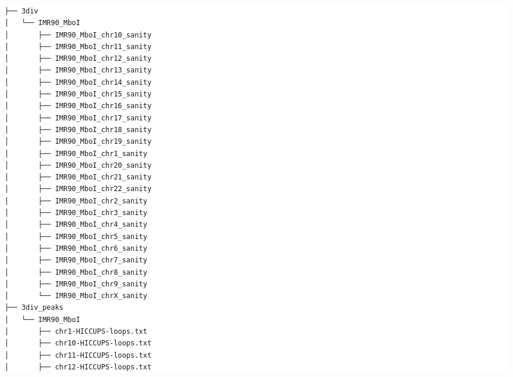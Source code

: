 ```
├── 3div                                                                                                                                          
│   └── IMR90_MboI                                                                                                                                
│       ├── IMR90_MboI_chr10_sanity                                                                                                               
│       ├── IMR90_MboI_chr11_sanity                                                                                                               
│       ├── IMR90_MboI_chr12_sanity                                                                                                               
│       ├── IMR90_MboI_chr13_sanity                                                                                                               
│       ├── IMR90_MboI_chr14_sanity                                                                                                               
│       ├── IMR90_MboI_chr15_sanity                                                                                                               
│       ├── IMR90_MboI_chr16_sanity                                                                                                               
│       ├── IMR90_MboI_chr17_sanity                                                                                                               
│       ├── IMR90_MboI_chr18_sanity                                                                                                               
│       ├── IMR90_MboI_chr19_sanity                                                                                                               
│       ├── IMR90_MboI_chr1_sanity                                                                                                                
│       ├── IMR90_MboI_chr20_sanity                                                                                                               
│       ├── IMR90_MboI_chr21_sanity                                                                                                               
│       ├── IMR90_MboI_chr22_sanity                                                                                                               
│       ├── IMR90_MboI_chr2_sanity                                                                                                                
│       ├── IMR90_MboI_chr3_sanity                                                                                                                
│       ├── IMR90_MboI_chr4_sanity                                                                                                                
│       ├── IMR90_MboI_chr5_sanity                                                                                                                
│       ├── IMR90_MboI_chr6_sanity                                                                                                                
│       ├── IMR90_MboI_chr7_sanity                                                                                                                
│       ├── IMR90_MboI_chr8_sanity                                                                                                                
│       ├── IMR90_MboI_chr9_sanity                                                                                                                
│       └── IMR90_MboI_chrX_sanity                                                                                                                
├── 3div_peaks                                                                                                                                    
│   └── IMR90_MboI                                                                                                                                
│       ├── chr1-HICCUPS-loops.txt                                                                                                                
│       ├── chr10-HICCUPS-loops.txt                                                                                                               
│       ├── chr11-HICCUPS-loops.txt                                                                                                               
│       ├── chr12-HICCUPS-loops.txt                                                                                                               
```